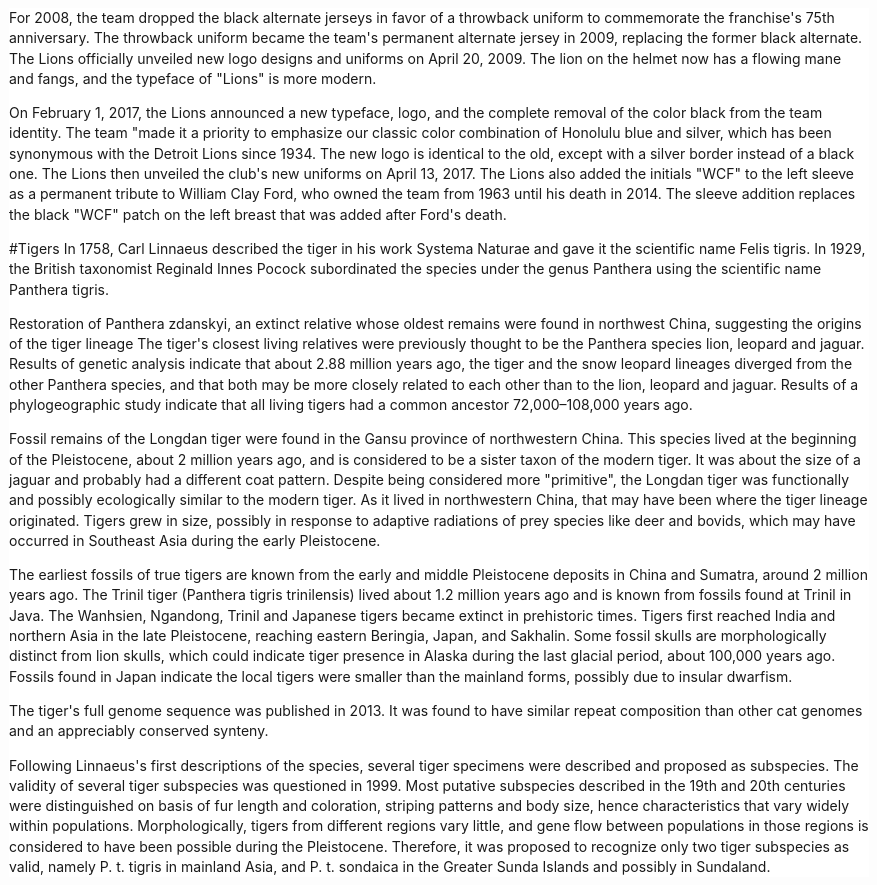 For 2008, the team dropped the black alternate jerseys in favor of a throwback uniform to commemorate the franchise's 75th anniversary. The throwback uniform became the team's permanent alternate jersey in 2009, replacing the former black alternate. The Lions officially unveiled new logo designs and uniforms on April 20, 2009. The lion on the helmet now has a flowing mane and fangs, and the typeface of "Lions" is more modern.

On February 1, 2017, the Lions announced a new typeface, logo, and the complete removal of the color black from the team identity. The team "made it a priority to emphasize our classic color combination of Honolulu blue and silver, which has been synonymous with the Detroit Lions since 1934. The new logo is identical to the old, except with a silver border instead of a black one. The Lions then unveiled the club's new uniforms on April 13, 2017. The Lions also added the initials "WCF" to the left sleeve as a permanent tribute to William Clay Ford, who owned the team from 1963 until his death in 2014. The sleeve addition replaces the black "WCF" patch on the left breast that was added after Ford's death.

#Tigers
In 1758, Carl Linnaeus described the tiger in his work Systema Naturae and gave it the scientific name Felis tigris. In 1929, the British taxonomist Reginald Innes Pocock subordinated the species under the genus Panthera using the scientific name Panthera tigris.

Restoration of Panthera zdanskyi, an extinct relative whose oldest remains were found in northwest China, suggesting the origins of the tiger lineage
The tiger's closest living relatives were previously thought to be the Panthera species lion, leopard and jaguar. Results of genetic analysis indicate that about 2.88 million years ago, the tiger and the snow leopard lineages diverged from the other Panthera species, and that both may be more closely related to each other than to the lion, leopard and jaguar. Results of a phylogeographic study indicate that all living tigers had a common ancestor 72,000–108,000 years ago.

Fossil remains of the Longdan tiger were found in the Gansu province of northwestern China. This species lived at the beginning of the Pleistocene, about 2 million years ago, and is considered to be a sister taxon of the modern tiger. It was about the size of a jaguar and probably had a different coat pattern. Despite being considered more "primitive", the Longdan tiger was functionally and possibly ecologically similar to the modern tiger. As it lived in northwestern China, that may have been where the tiger lineage originated. Tigers grew in size, possibly in response to adaptive radiations of prey species like deer and bovids, which may have occurred in Southeast Asia during the early Pleistocene.

The earliest fossils of true tigers are known from the early and middle Pleistocene deposits in China and Sumatra, around 2 million years ago. The Trinil tiger (Panthera tigris trinilensis) lived about 1.2 million years ago and is known from fossils found at Trinil in Java. The Wanhsien, Ngandong, Trinil and Japanese tigers became extinct in prehistoric times. Tigers first reached India and northern Asia in the late Pleistocene, reaching eastern Beringia, Japan, and Sakhalin. Some fossil skulls are morphologically distinct from lion skulls, which could indicate tiger presence in Alaska during the last glacial period, about 100,000 years ago. Fossils found in Japan indicate the local tigers were smaller than the mainland forms, possibly due to insular dwarfism.

The tiger's full genome sequence was published in 2013. It was found to have similar repeat composition than other cat genomes and an appreciably conserved synteny.

Following Linnaeus's first descriptions of the species, several tiger specimens were described and proposed as subspecies. The validity of several tiger subspecies was questioned in 1999. Most putative subspecies described in the 19th and 20th centuries were distinguished on basis of fur length and coloration, striping patterns and body size, hence characteristics that vary widely within populations. Morphologically, tigers from different regions vary little, and gene flow between populations in those regions is considered to have been possible during the Pleistocene. Therefore, it was proposed to recognize only two tiger subspecies as valid, namely P. t. tigris in mainland Asia, and P. t. sondaica in the Greater Sunda Islands and possibly in Sundaland.

